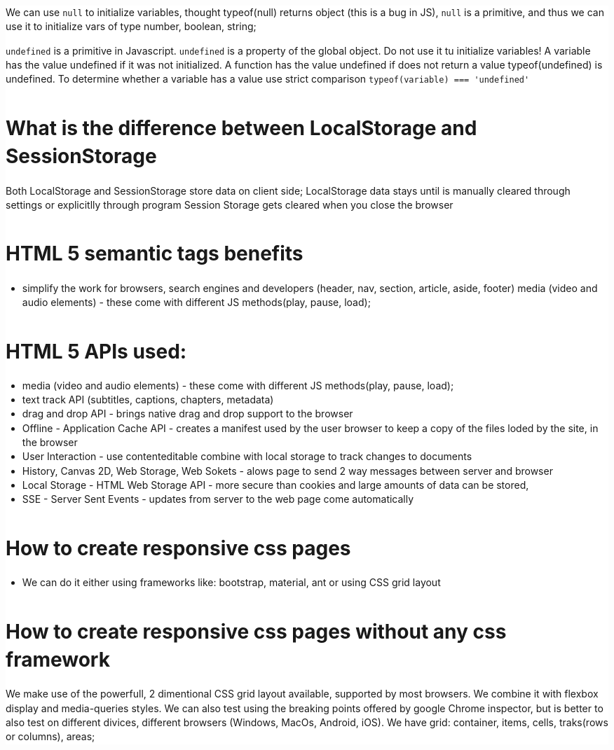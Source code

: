  We can use `null` to initialize variables, thought typeof(null)  returns object (this is a bug in JS), `null` is a primitive, and thus we can use it to initialize vars of type number, boolean, string;

`undefined` is a primitive in Javascript. `undefined` is a property of the global object. Do not use it tu initialize variables!
A variable has the value undefined if it was not initialized. A function has the value undefined if does not return a value
 typeof(undefined) is undefined. To determine whether a variable has a value use strict comparison ``typeof(variable) === 'undefined'``
 
  # What is the difference between LocalStorage and SessionStorage

  Both LocalStorage and SessionStorage store data on client side;
  LocalStorage data stays until is manually cleared through settings or explicitlly  through program
  Session Storage gets cleared when you close the browser

# HTML 5 semantic tags benefits
- simplify the work for browsers, search engines and developers (header, nav, section, article, aside, footer)
media (video and audio elements) - these come with different JS methods(play, pause, load);

# HTML 5 APIs used:
- media (video and audio elements) - these come with different JS methods(play, pause, load);
- text track API (subtitles, captions, chapters, metadata)
- drag and drop API - brings native drag and drop support to the browser
- Offline - Application Cache API - creates a manifest used by the user browser to keep a copy of the files loded by the site, in the browser
- User Interaction - use contenteditable combine with local storage to track changes to documents
- History, Canvas 2D, Web Storage, Web Sokets - alows page to send 2 way messages between server and browser
- Local Storage - HTML Web Storage API - more secure than cookies and large amounts of data can be stored,
- SSE - Server Sent Events - updates from server to the web page come automatically

# How to create responsive css pages 
- We can do it either using frameworks like: bootstrap, material, ant or using CSS grid layout

# How to create responsive css pages without any css framework

We make use of the powerfull, 2 dimentional CSS grid layout available, supported by most browsers. We combine it with flexbox display and media-queries styles. We can also test using the breaking points offered by google Chrome inspector, but is better to also test on different divices, different browsers (Windows, MacOs, Android, iOS). We have grid: container, items, cells, traks(rows or columns), areas;
